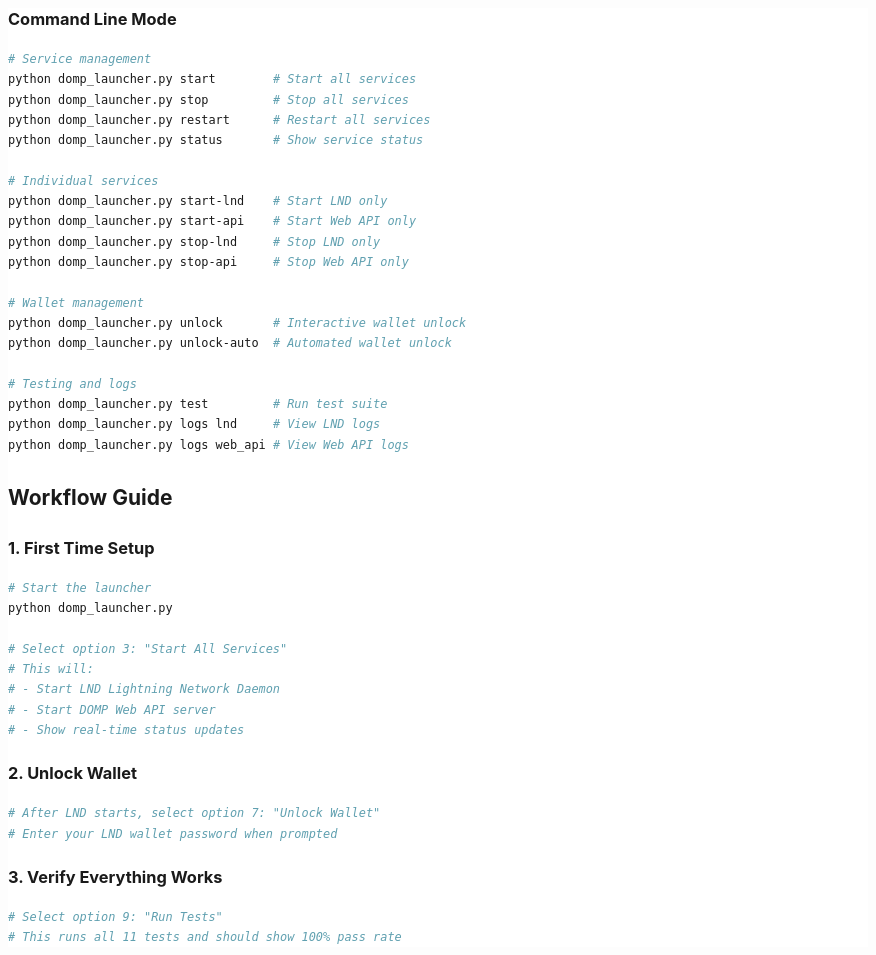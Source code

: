 ### Command Line Mode

```bash
# Service management
python domp_launcher.py start        # Start all services
python domp_launcher.py stop         # Stop all services
python domp_launcher.py restart      # Restart all services
python domp_launcher.py status       # Show service status

# Individual services
python domp_launcher.py start-lnd    # Start LND only
python domp_launcher.py start-api    # Start Web API only
python domp_launcher.py stop-lnd     # Stop LND only
python domp_launcher.py stop-api     # Stop Web API only

# Wallet management
python domp_launcher.py unlock       # Interactive wallet unlock
python domp_launcher.py unlock-auto  # Automated wallet unlock

# Testing and logs
python domp_launcher.py test         # Run test suite
python domp_launcher.py logs lnd     # View LND logs
python domp_launcher.py logs web_api # View Web API logs
```

## Workflow Guide

### 1. First Time Setup

```bash
# Start the launcher
python domp_launcher.py

# Select option 3: "Start All Services"
# This will:
# - Start LND Lightning Network Daemon
# - Start DOMP Web API server
# - Show real-time status updates
```

### 2. Unlock Wallet

```bash
# After LND starts, select option 7: "Unlock Wallet"
# Enter your LND wallet password when prompted
```

### 3. Verify Everything Works

```bash
# Select option 9: "Run Tests"
# This runs all 11 tests and should show 100% pass rate
```
